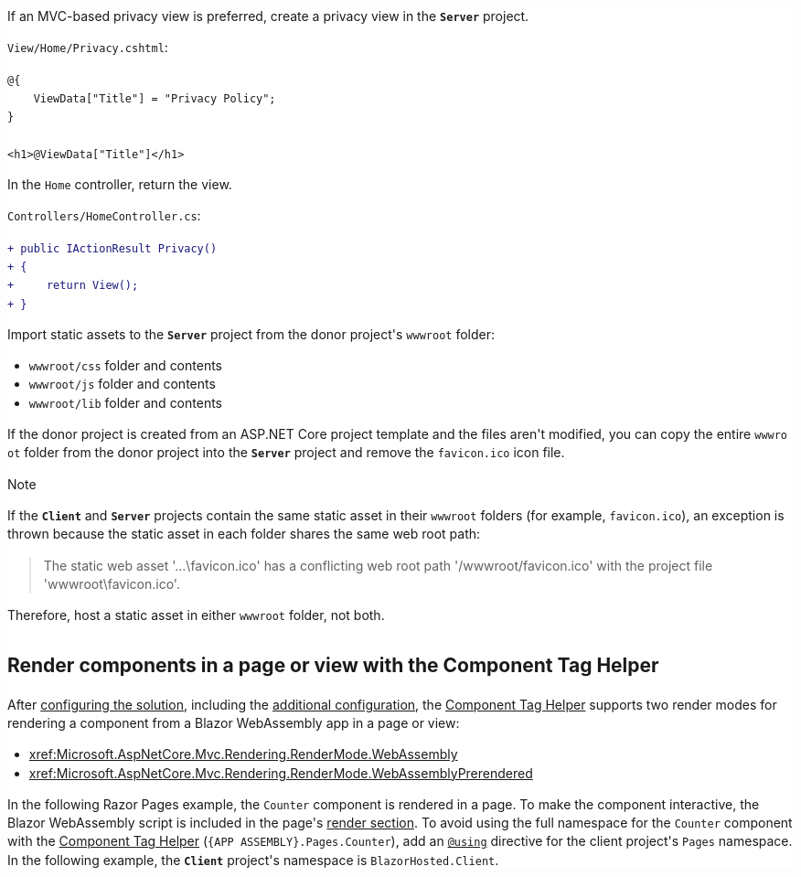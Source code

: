 If an MVC-based privacy view is preferred, create a privacy view in the **`Server`** project.

`View/Home/Privacy.cshtml`:

```cshtml
@{
    ViewData["Title"] = "Privacy Policy";
}

<h1>@ViewData["Title"]</h1>
```

In the `Home` controller, return the view.

`Controllers/HomeController.cs`:

```diff
+ public IActionResult Privacy()
+ {
+     return View();
+ }
```

Import static assets to the **`Server`** project from the donor project's `wwwroot` folder:

* `wwwroot/css` folder and contents
* `wwwroot/js` folder and contents
* `wwwroot/lib` folder and contents

If the donor project is created from an ASP.NET Core project template and the files aren't modified, you can copy the entire `wwwroot` folder from the donor project into the **`Server`** project and remove the `favicon.ico` icon file.

> [!NOTE]
> If the **`Client`** and **`Server`** projects contain the same static asset in their `wwwroot` folders (for example, `favicon.ico`), an exception is thrown because the static asset in each folder shares the same web root path:
>
> > The static web asset '...\favicon.ico' has a conflicting web root path '/wwwroot/favicon.ico' with the project file 'wwwroot\favicon.ico'.
>
> Therefore, host a static asset in either `wwwroot` folder, not both.

## Render components in a page or view with the Component Tag Helper

After [configuring the solution](#solution-configuration), including the [additional configuration](#configuration-for-embedding-razor-components-into-pages-and-views), the [Component Tag Helper](xref:mvc/views/tag-helpers/builtin-th/component-tag-helper) supports two render modes for rendering a component from a Blazor WebAssembly app in a page or view:

* <xref:Microsoft.AspNetCore.Mvc.Rendering.RenderMode.WebAssembly>
* <xref:Microsoft.AspNetCore.Mvc.Rendering.RenderMode.WebAssemblyPrerendered>

In the following Razor Pages example, the `Counter` component is rendered in a page. To make the component interactive, the Blazor WebAssembly script is included in the page's [render section](xref:mvc/views/layout#sections). To avoid using the full namespace for the `Counter` component with the [Component Tag Helper](xref:mvc/views/tag-helpers/builtin-th/component-tag-helper) (`{APP ASSEMBLY}.Pages.Counter`), add an [`@using`](xref:mvc/views/razor#using) directive for the client project's `Pages` namespace. In the following example, the **`Client`** project's namespace is `BlazorHosted.Client`.

